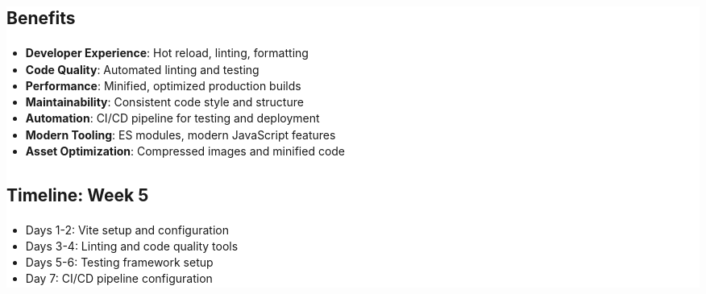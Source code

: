 ## Benefits

- **Developer Experience**: Hot reload, linting, formatting
- **Code Quality**: Automated linting and testing
- **Performance**: Minified, optimized production builds
- **Maintainability**: Consistent code style and structure
- **Automation**: CI/CD pipeline for testing and deployment
- **Modern Tooling**: ES modules, modern JavaScript features
- **Asset Optimization**: Compressed images and minified code

## Timeline: Week 5

- Days 1-2: Vite setup and configuration
- Days 3-4: Linting and code quality tools
- Days 5-6: Testing framework setup
- Day 7: CI/CD pipeline configuration